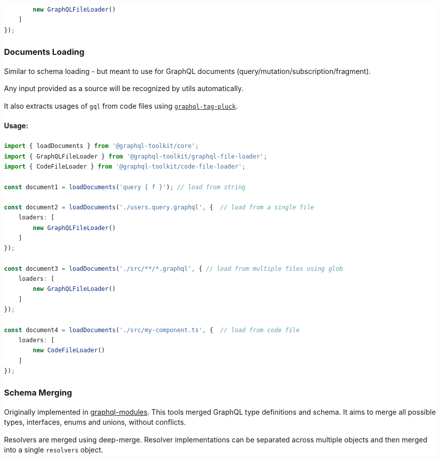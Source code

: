 ```ts
        new GraphQLFileLoader()
    ]
});
```

### <a name="documents-loading"></a> Documents Loading

Similar to schema loading - but meant to use for GraphQL documents (query/mutation/subscription/fragment).

Any input provided as a source will be recognized by utils automatically.

It also extracts usages of `gql` from code files using [`graphql-tag-pluck`](https://github.com/ardatan/graphql-toolkit/tree/master/packages/graphql-tag-pluck).

#### Usage:

```ts
import { loadDocuments } from '@graphql-toolkit/core';
import { GraphQLFileLoader } from '@graphql-toolkit/graphql-file-loader';
import { CodeFileLoader } from '@graphql-toolkit/code-file-loader';

const document1 = loadDocuments('query { f }'); // load from string

const document2 = loadDocuments('./users.query.graphql', {  // load from a single file 
    loaders: [
        new GraphQLFileLoader()
    ]
});

const document3 = loadDocuments('./src/**/*.graphql', { // load from multiple files using glob
    loaders: [
        new GraphQLFileLoader()
    ]
});

const document4 = loadDocuments('./src/my-component.ts', {  // load from code file
    loaders: [
        new CodeFileLoader()
    ]
});


```

### <a name="schema-merging"></a> Schema Merging

Originally implemented in [graphql-modules](https://github.com/Urigo/graphql-modules). This tools merged GraphQL type definitions and schema. It aims to merge all possible types, interfaces, enums and unions, without conflicts.

Resolvers are merged using deep-merge. Resolver implementations can be separated across multiple objects and then merged into a single `resolvers` object.
